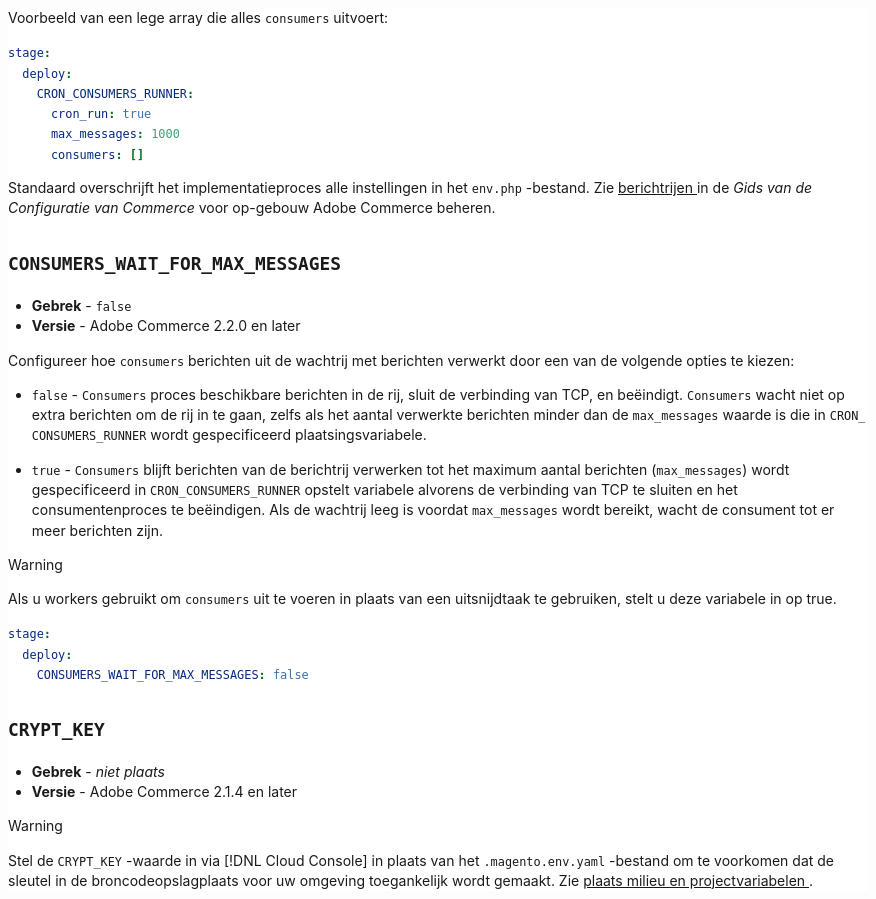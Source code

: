 Voorbeeld van een lege array die alles `consumers` uitvoert:

```yaml
stage:
  deploy:
    CRON_CONSUMERS_RUNNER:
      cron_run: true
      max_messages: 1000
      consumers: []
```

Standaard overschrijft het implementatieproces alle instellingen in het `env.php` -bestand. Zie [ berichtrijen ](https://experienceleague.adobe.com/docs/commerce-operations/configuration-guide/message-queues/manage-message-queues.html) in de _Gids van de Configuratie van Commerce_ voor op-gebouw Adobe Commerce beheren.

## `CONSUMERS_WAIT_FOR_MAX_MESSAGES`

- **Gebrek** - `false`
- **Versie** - Adobe Commerce 2.2.0 en later

Configureer hoe `consumers` berichten uit de wachtrij met berichten verwerkt door een van de volgende opties te kiezen:

- `false` - `Consumers` proces beschikbare berichten in de rij, sluit de verbinding van TCP, en beëindigt. `Consumers` wacht niet op extra berichten om de rij in te gaan, zelfs als het aantal verwerkte berichten minder dan de `max_messages` waarde is die in `CRON_CONSUMERS_RUNNER` wordt gespecificeerd plaatsingsvariabele.

- `true` - `Consumers` blijft berichten van de berichtrij verwerken tot het maximum aantal berichten (`max_messages`) wordt gespecificeerd in `CRON_CONSUMERS_RUNNER` opstelt variabele alvorens de verbinding van TCP te sluiten en het consumentenproces te beëindigen. Als de wachtrij leeg is voordat `max_messages` wordt bereikt, wacht de consument tot er meer berichten zijn.

>[!WARNING]
>
>Als u workers gebruikt om `consumers` uit te voeren in plaats van een uitsnijdtaak te gebruiken, stelt u deze variabele in op true.

```yaml
stage:
  deploy:
    CONSUMERS_WAIT_FOR_MAX_MESSAGES: false
```

## `CRYPT_KEY`

- **Gebrek** - _niet plaats_
- **Versie** - Adobe Commerce 2.1.4 en later

>[!WARNING]
>
>Stel de `CRYPT_KEY` -waarde in via [!DNL Cloud Console] in plaats van het `.magento.env.yaml` -bestand om te voorkomen dat de sleutel in de broncodeopslagplaats voor uw omgeving toegankelijk wordt gemaakt. Zie [ plaats milieu en projectvariabelen ](https://experienceleague.adobe.com/docs/commerce-cloud-service/user-guide/project/overview.html#configure-environment).
